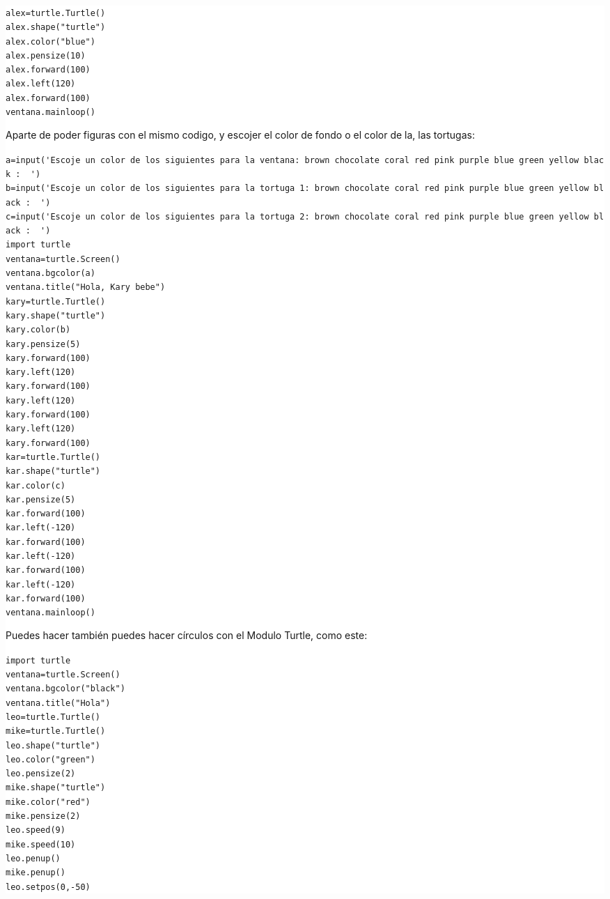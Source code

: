     alex=turtle.Turtle()
    alex.shape("turtle")
    alex.color("blue")
    alex.pensize(10)
    alex.forward(100)
    alex.left(120)
    alex.forward(100)
    ventana.mainloop() 

Aparte de poder figuras con el mismo codigo, y escojer el color de fondo o el color de la,  las tortugas:

    a=input('Escoje un color de los siguientes para la ventana: brown chocolate coral red pink purple blue green yellow black :  ')
    b=input('Escoje un color de los siguientes para la tortuga 1: brown chocolate coral red pink purple blue green yellow black :  ')
    c=input('Escoje un color de los siguientes para la tortuga 2: brown chocolate coral red pink purple blue green yellow black :  ')
    import turtle
    ventana=turtle.Screen()
    ventana.bgcolor(a)
    ventana.title("Hola, Kary bebe")
    kary=turtle.Turtle()
    kary.shape("turtle")
    kary.color(b)
    kary.pensize(5)
    kary.forward(100)
    kary.left(120)
    kary.forward(100)
    kary.left(120)
    kary.forward(100)
    kary.left(120)
    kary.forward(100)
    kar=turtle.Turtle()
    kar.shape("turtle")
    kar.color(c)
    kar.pensize(5)
    kar.forward(100)
    kar.left(-120)
    kar.forward(100)
    kar.left(-120)
    kar.forward(100)
    kar.left(-120)
    kar.forward(100)
    ventana.mainloop() 
 
Puedes hacer también puedes hacer círculos con el Modulo Turtle, como este: 

    import turtle
    ventana=turtle.Screen()
    ventana.bgcolor("black")
    ventana.title("Hola")
    leo=turtle.Turtle()
    mike=turtle.Turtle()
    leo.shape("turtle")
    leo.color("green")
    leo.pensize(2)
    mike.shape("turtle")
    mike.color("red")
    mike.pensize(2)
    leo.speed(9)
    mike.speed(10)
    leo.penup()
    mike.penup()
    leo.setpos(0,-50)